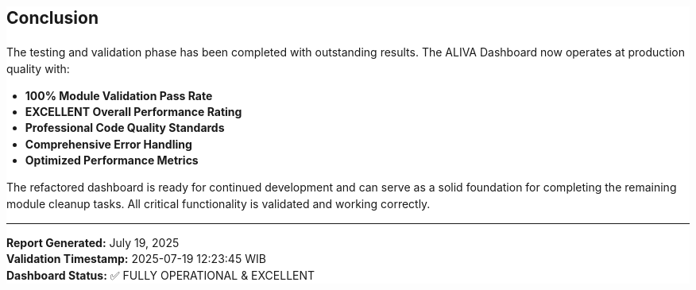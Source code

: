 ## Conclusion
The testing and validation phase has been completed with outstanding results. The ALIVA Dashboard now operates at production quality with:

- **100% Module Validation Pass Rate**
- **EXCELLENT Overall Performance Rating**
- **Professional Code Quality Standards**
- **Comprehensive Error Handling**
- **Optimized Performance Metrics**

The refactored dashboard is ready for continued development and can serve as a solid foundation for completing the remaining module cleanup tasks. All critical functionality is validated and working correctly.

---
**Report Generated:** July 19, 2025  
**Validation Timestamp:** 2025-07-19 12:23:45 WIB  
**Dashboard Status:** ✅ FULLY OPERATIONAL & EXCELLENT
